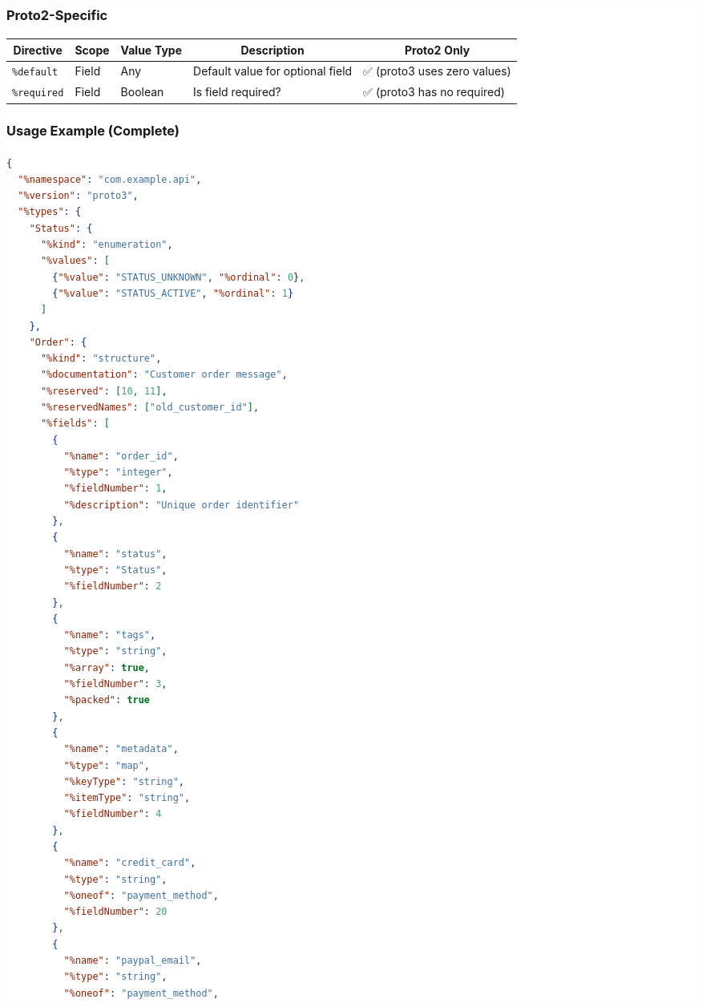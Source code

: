 ### Proto2-Specific

| Directive | Scope | Value Type | Description | Proto2 Only |
|-----------|-------|------------|-------------|-------------|
| `%default` | Field | Any | Default value for optional field | ✅ (proto3 uses zero values) |
| `%required` | Field | Boolean | Is field required? | ✅ (proto3 has no required) |

### Usage Example (Complete)

```json
{
  "%namespace": "com.example.api",
  "%version": "proto3",
  "%types": {
    "Status": {
      "%kind": "enumeration",
      "%values": [
        {"%value": "STATUS_UNKNOWN", "%ordinal": 0},
        {"%value": "STATUS_ACTIVE", "%ordinal": 1}
      ]
    },
    "Order": {
      "%kind": "structure",
      "%documentation": "Customer order message",
      "%reserved": [10, 11],
      "%reservedNames": ["old_customer_id"],
      "%fields": [
        {
          "%name": "order_id",
          "%type": "integer",
          "%fieldNumber": 1,
          "%description": "Unique order identifier"
        },
        {
          "%name": "status",
          "%type": "Status",
          "%fieldNumber": 2
        },
        {
          "%name": "tags",
          "%type": "string",
          "%array": true,
          "%fieldNumber": 3,
          "%packed": true
        },
        {
          "%name": "metadata",
          "%type": "map",
          "%keyType": "string",
          "%itemType": "string",
          "%fieldNumber": 4
        },
        {
          "%name": "credit_card",
          "%type": "string",
          "%oneof": "payment_method",
          "%fieldNumber": 20
        },
        {
          "%name": "paypal_email",
          "%type": "string",
          "%oneof": "payment_method",
```